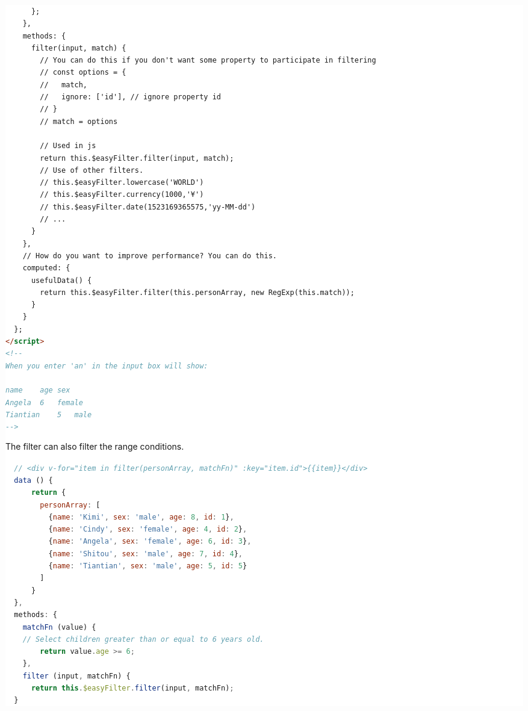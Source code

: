 ```html
      };
    },
    methods: {
      filter(input, match) {
        // You can do this if you don't want some property to participate in filtering
        // const options = {
        //   match,
        //   ignore: ['id'], // ignore property id
        // }
        // match = options

        // Used in js
        return this.$easyFilter.filter(input, match);
        // Use of other filters.
        // this.$easyFilter.lowercase('WORLD')
        // this.$easyFilter.currency(1000,'¥')
        // this.$easyFilter.date(1523169365575,'yy-MM-dd')
        // ...
      }
    },
    // How do you want to improve performance? You can do this.
    computed: {
      usefulData() {
        return this.$easyFilter.filter(this.personArray, new RegExp(this.match));
      }
    }
  };
</script>
<!-- 
When you enter 'an' in the input box will show:

name	age	sex
Angela	6	female
Tiantian	5	male
-->
```

The filter can also filter the range conditions.

```js
  // <div v-for="item in filter(personArray, matchFn)" :key="item.id">{{item}}</div>
  data () {
      return {
        personArray: [
          {name: 'Kimi', sex: 'male', age: 8, id: 1},
          {name: 'Cindy', sex: 'female', age: 4, id: 2},
          {name: 'Angela', sex: 'female', age: 6, id: 3},
          {name: 'Shitou', sex: 'male', age: 7, id: 4},
          {name: 'Tiantian', sex: 'male', age: 5, id: 5}
        ]
      }
  },
  methods: {
    matchFn (value) {
    // Select children greater than or equal to 6 years old.
        return value.age >= 6;
    },
    filter (input, matchFn) {
      return this.$easyFilter.filter(input, matchFn);
  }
```
